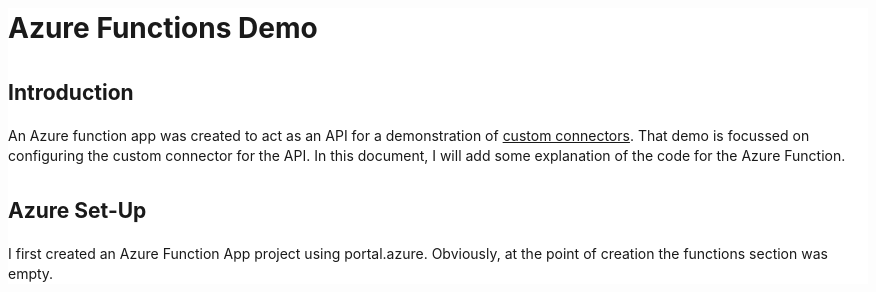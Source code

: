 # Azure Functions Demo

## Introduction

An Azure function app was created to act as an API for a demonstration of
[custom connectors](./custom_connectors_arcade_scores_demo.md). That demo is
focussed on configuring the custom connector for the API. In this document, I
will add some explanation of the code for the Azure Function.

## Azure Set-Up

I first created an Azure Function App project using portal.azure. Obviously, at
the point of creation the functions section was empty.
